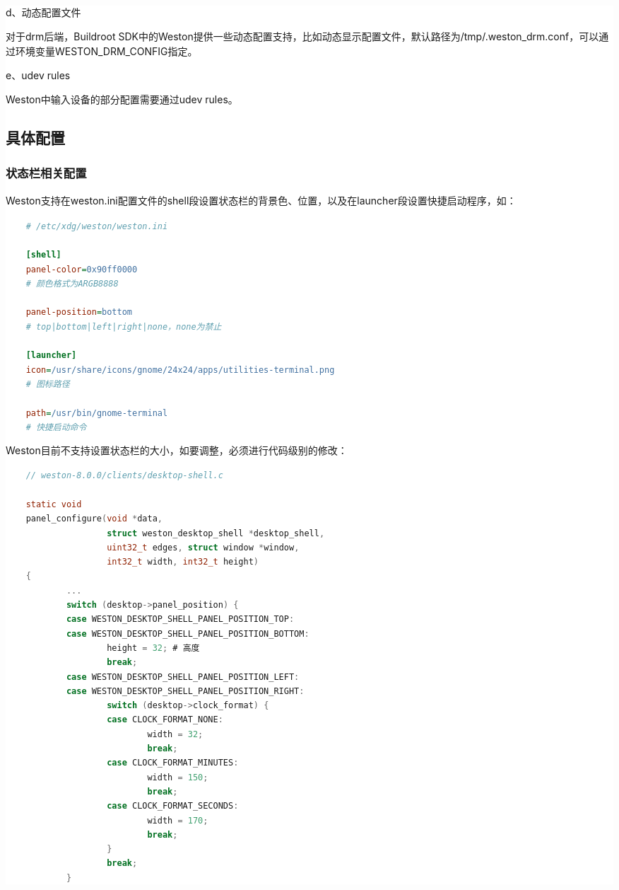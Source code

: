 d、动态配置文件

对于drm后端，Buildroot SDK中的Weston提供一些动态配置支持，比如动态显示配置文件，默认路径为/tmp/.weston_drm.conf，可以通过环境变量WESTON_DRM_CONFIG指定。

e、udev rules

Weston中输入设备的部分配置需要通过udev rules。

## 具体配置

### 状态栏相关配置

Weston支持在weston.ini配置文件的shell段设置状态栏的背景色、位置，以及在launcher段设置快捷启动程序，如：

```ini
    # /etc/xdg/weston/weston.ini

    [shell]
    panel-color=0x90ff0000
    # 颜色格式为ARGB8888

    panel-position=bottom
    # top|bottom|left|right|none，none为禁止

    [launcher]
    icon=/usr/share/icons/gnome/24x24/apps/utilities-terminal.png
    # 图标路径

    path=/usr/bin/gnome-terminal
    # 快捷启动命令
```

Weston目前不支持设置状态栏的大小，如要调整，必须进行代码级别的修改：

```c
    // weston-8.0.0/clients/desktop-shell.c

    static void
    panel_configure(void *data,
                    struct weston_desktop_shell *desktop_shell,
                    uint32_t edges, struct window *window,
                    int32_t width, int32_t height)
    {
            ...
            switch (desktop->panel_position) {
            case WESTON_DESKTOP_SHELL_PANEL_POSITION_TOP:
            case WESTON_DESKTOP_SHELL_PANEL_POSITION_BOTTOM:
                    height = 32; # 高度
                    break;
            case WESTON_DESKTOP_SHELL_PANEL_POSITION_LEFT:
            case WESTON_DESKTOP_SHELL_PANEL_POSITION_RIGHT:
                    switch (desktop->clock_format) {
                    case CLOCK_FORMAT_NONE:
                            width = 32;
                            break;
                    case CLOCK_FORMAT_MINUTES:
                            width = 150;
                            break;
                    case CLOCK_FORMAT_SECONDS:
                            width = 170;
                            break;
                    }
                    break;
            }
```


[^注]: Weston及Wayland相关资料可以参考官方网站：<https://wayland.freedesktop.org>